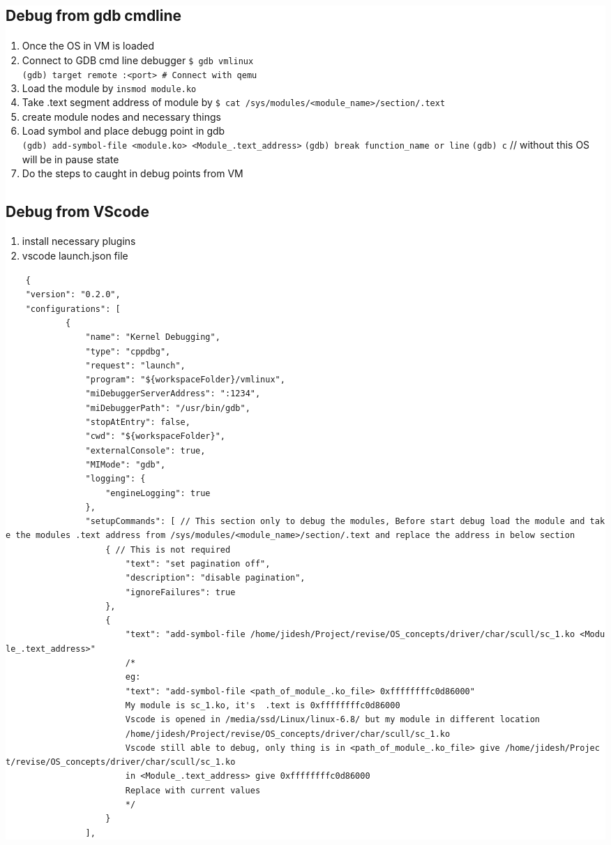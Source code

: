 
## Debug from gdb cmdline
1. Once the OS in VM is loaded
2. Connect to GDB cmd line debugger
        `$ gdb vmlinux`  
        `(gdb) target remote :<port> # Connect with qemu` 
3. Load the module by `insmod module.ko`
4. Take .text segment address of module by 
        `$ cat /sys/modules/<module_name>/section/.text`  
5. create module nodes and necessary things  
6. Load symbol and place debugg point in gdb  
    `(gdb) add-symbol-file <module.ko> <Module_.text_address>`
    `(gdb) break function_name or line`
    `(gdb) c` // without this OS will be in pause state  
7. Do the steps to caught in debug points from VM

## Debug from VScode
1. install necessary plugins  
2. vscode launch.json file  
```
    {
    "version": "0.2.0",
    "configurations": [
            {
                "name": "Kernel Debugging",
                "type": "cppdbg",
                "request": "launch",
                "program": "${workspaceFolder}/vmlinux",
                "miDebuggerServerAddress": ":1234",
                "miDebuggerPath": "/usr/bin/gdb",
                "stopAtEntry": false,
                "cwd": "${workspaceFolder}",
                "externalConsole": true,
                "MIMode": "gdb",
                "logging": {
                    "engineLogging": true
                },
                "setupCommands": [ // This section only to debug the modules, Before start debug load the module and take the modules .text address from /sys/modules/<module_name>/section/.text and replace the address in below section
                    { // This is not required 
                        "text": "set pagination off",
                        "description": "disable pagination",
                        "ignoreFailures": true
                    },
                    {
                        "text": "add-symbol-file /home/jidesh/Project/revise/OS_concepts/driver/char/scull/sc_1.ko <Module_.text_address>"
                        /*
                        eg:
                        "text": "add-symbol-file <path_of_module_.ko_file> 0xffffffffc0d86000"
                        My module is sc_1.ko, it's  .text is 0xffffffffc0d86000
                        Vscode is opened in /media/ssd/Linux/linux-6.8/ but my module in different location
                        /home/jidesh/Project/revise/OS_concepts/driver/char/scull/sc_1.ko
                        Vscode still able to debug, only thing is in <path_of_module_.ko_file> give /home/jidesh/Project/revise/OS_concepts/driver/char/scull/sc_1.ko
                        in <Module_.text_address> give 0xffffffffc0d86000 
                        Replace with current values 
                        */
                    }
                ],
```
